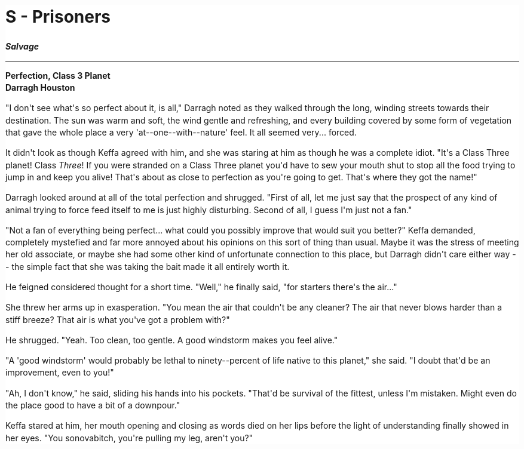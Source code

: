 # S - Prisoners
***Salvage***

---

**Perfection, Class 3 Planet**\
**Darragh Houston**

"I don\'t see what\'s so perfect about it, is all," Darragh noted as
they walked through the long, winding streets towards their destination.
The sun was warm and soft, the wind gentle and refreshing, and every
building covered by some form of vegetation that gave the whole place a
very \'at--one--with--nature\' feel. It all seemed very... forced.

It didn\'t look as though Keffa agreed with him, and she was staring at
him as though he was a complete idiot. "It\'s a Class Three planet!
Class *Three*! If you were stranded on a Class Three planet you\'d have
to sew your mouth shut to stop all the food trying to jump in and keep
you alive! That\'s about as close to perfection as you\'re going to get.
That\'s where they got the name!"

Darragh looked around at all of the total perfection and shrugged.
"First of all, let me just say that the prospect of any kind of animal
trying to force feed itself to me is just highly disturbing. Second of
all, I guess I\'m just not a fan."

"Not a fan of everything being perfect... what could you possibly
improve that would suit you better?" Keffa demanded, completely
mystefied and far more annoyed about his opinions on this sort of thing
than usual. Maybe it was the stress of meeting her old associate, or
maybe she had some other kind of unfortunate connection to this place,
but Darragh didn\'t care either way -- the simple fact that she was
taking the bait made it all entirely worth it.

He feigned considered thought for a short time. "Well," he finally said,
"for starters there's the air..."

She threw her arms up in exasperation. "You mean the air that couldn't
be any cleaner? The air that never blows harder than a stiff breeze?
That air is what you've got a problem with?"

He shrugged. "Yeah. Too clean, too gentle. A good windstorm makes you
feel alive."

"A 'good windstorm' would probably be lethal to ninety--percent of life
native to this planet," she said. "I doubt that'd be an improvement,
even to you!"

"Ah, I don't know," he said, sliding his hands into his pockets. "That'd
be survival of the fittest, unless I'm mistaken. Might even do the place
good to have a bit of a downpour."

Keffa stared at him, her mouth opening and closing as words died on her
lips before the light of understanding finally showed in her eyes. "You
sonovabitch, you're pulling my leg, aren't you?"
